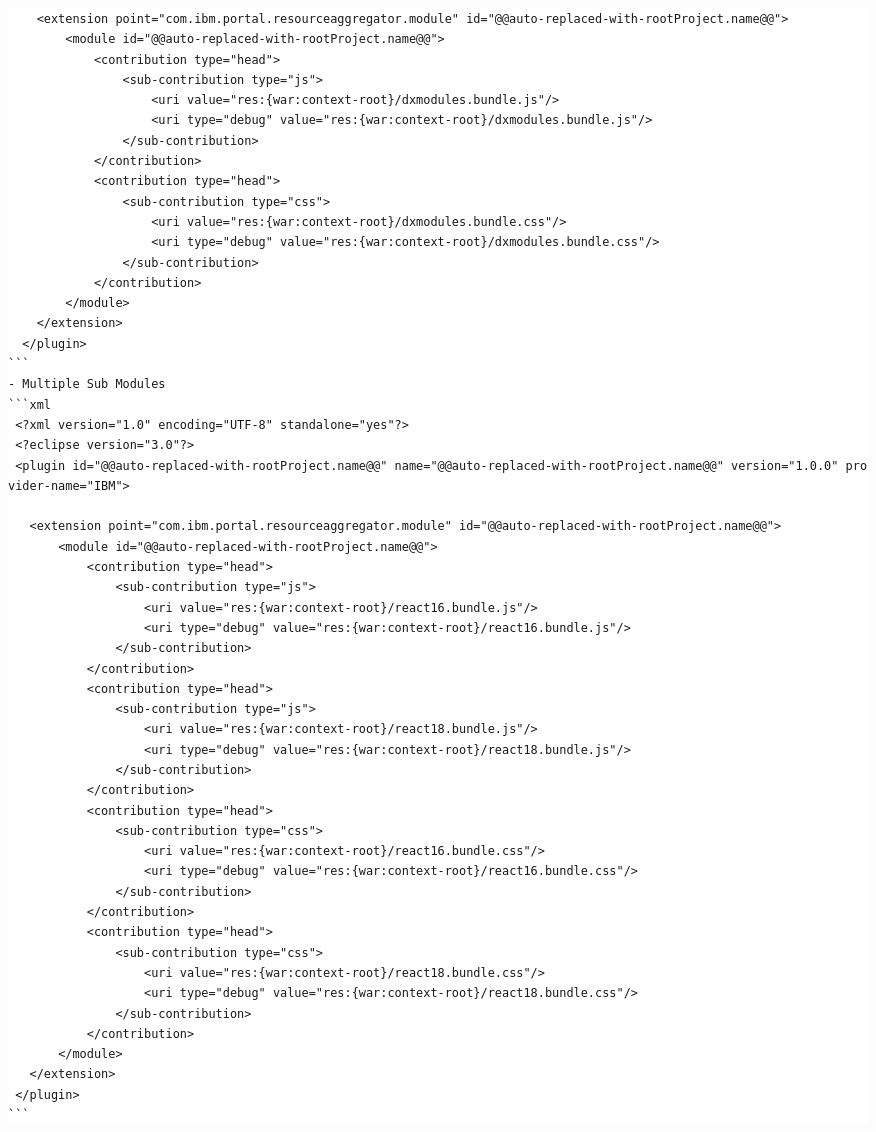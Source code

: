         <extension point="com.ibm.portal.resourceaggregator.module" id="@@auto-replaced-with-rootProject.name@@">
            <module id="@@auto-replaced-with-rootProject.name@@">
                <contribution type="head">
                    <sub-contribution type="js">
                        <uri value="res:{war:context-root}/dxmodules.bundle.js"/>
                        <uri type="debug" value="res:{war:context-root}/dxmodules.bundle.js"/>
                    </sub-contribution>
                </contribution>
                <contribution type="head">
                    <sub-contribution type="css">
                        <uri value="res:{war:context-root}/dxmodules.bundle.css"/>
                        <uri type="debug" value="res:{war:context-root}/dxmodules.bundle.css"/>
                    </sub-contribution>
                </contribution>
            </module>
        </extension>
      </plugin>
    ```
    - Multiple Sub Modules
    ```xml
     <?xml version="1.0" encoding="UTF-8" standalone="yes"?>
     <?eclipse version="3.0"?>
     <plugin id="@@auto-replaced-with-rootProject.name@@" name="@@auto-replaced-with-rootProject.name@@" version="1.0.0" provider-name="IBM">
   
       <extension point="com.ibm.portal.resourceaggregator.module" id="@@auto-replaced-with-rootProject.name@@">
           <module id="@@auto-replaced-with-rootProject.name@@">
               <contribution type="head">
                   <sub-contribution type="js">
                       <uri value="res:{war:context-root}/react16.bundle.js"/>
                       <uri type="debug" value="res:{war:context-root}/react16.bundle.js"/>
                   </sub-contribution>
               </contribution>
               <contribution type="head">
                   <sub-contribution type="js">
                       <uri value="res:{war:context-root}/react18.bundle.js"/>
                       <uri type="debug" value="res:{war:context-root}/react18.bundle.js"/>
                   </sub-contribution>
               </contribution>
               <contribution type="head">
                   <sub-contribution type="css">
                       <uri value="res:{war:context-root}/react16.bundle.css"/>
                       <uri type="debug" value="res:{war:context-root}/react16.bundle.css"/>
                   </sub-contribution>
               </contribution>
               <contribution type="head">
                   <sub-contribution type="css">
                       <uri value="res:{war:context-root}/react18.bundle.css"/>
                       <uri type="debug" value="res:{war:context-root}/react18.bundle.css"/>
                   </sub-contribution>
               </contribution>
           </module>
       </extension>
     </plugin>
    ```
   